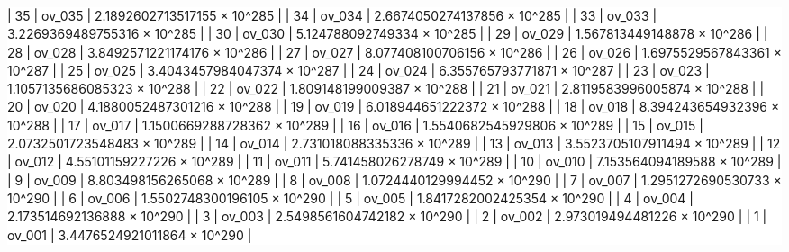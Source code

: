 | 35 | ov_035 | 2.1892602713517155 × 10^285 |
| 34 | ov_034 | 2.6674050274137856 × 10^285 |
| 33 | ov_033 | 3.2269369489755316 × 10^285 |
| 30 | ov_030 | 5.124788092749334 × 10^285 |
| 29 | ov_029 | 1.567813449148878 × 10^286 |
| 28 | ov_028 | 3.8492571221174176 × 10^286 |
| 27 | ov_027 | 8.077408100706156 × 10^286 |
| 26 | ov_026 | 1.6975529567843361 × 10^287 |
| 25 | ov_025 | 3.4043457984047374 × 10^287 |
| 24 | ov_024 | 6.355765793771871 × 10^287 |
| 23 | ov_023 | 1.1057135686085323 × 10^288 |
| 22 | ov_022 | 1.809148199009387 × 10^288 |
| 21 | ov_021 | 2.8119583996005874 × 10^288 |
| 20 | ov_020 | 4.1880052487301216 × 10^288 |
| 19 | ov_019 | 6.018944651222372 × 10^288 |
| 18 | ov_018 | 8.394243654932396 × 10^288 |
| 17 | ov_017 | 1.1500669288728362 × 10^289 |
| 16 | ov_016 | 1.5540682545929806 × 10^289 |
| 15 | ov_015 | 2.0732501723548483 × 10^289 |
| 14 | ov_014 | 2.731018088335336 × 10^289 |
| 13 | ov_013 | 3.5523705107911494 × 10^289 |
| 12 | ov_012 | 4.55101159227226 × 10^289 |
| 11 | ov_011 | 5.741458026278749 × 10^289 |
| 10 | ov_010 | 7.153564094189588 × 10^289 |
| 9 | ov_009 | 8.803498156265068 × 10^289 |
| 8 | ov_008 | 1.0724440129994452 × 10^290 |
| 7 | ov_007 | 1.2951272690530733 × 10^290 |
| 6 | ov_006 | 1.5502748300196105 × 10^290 |
| 5 | ov_005 | 1.8417282002425354 × 10^290 |
| 4 | ov_004 | 2.173514692136888 × 10^290 |
| 3 | ov_003 | 2.5498561604742182 × 10^290 |
| 2 | ov_002 | 2.973019494481226 × 10^290 |
| 1 | ov_001 | 3.4476524921011864 × 10^290 |

